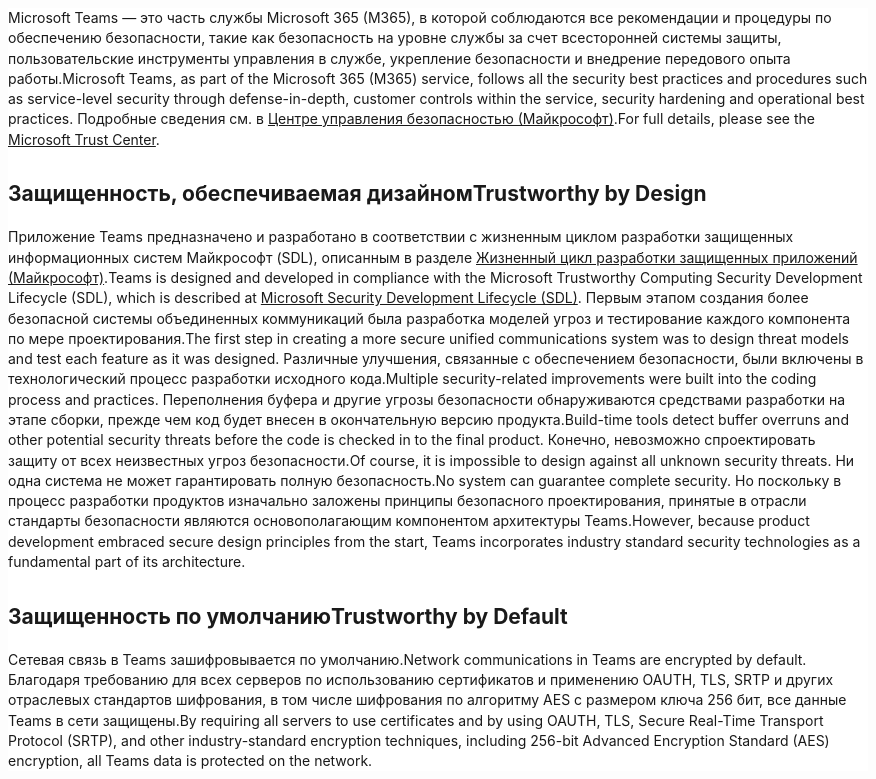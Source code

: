 <span data-ttu-id="ea8de-107">Microsoft Teams — это часть службы Microsoft 365 (M365), в которой соблюдаются все рекомендации и процедуры по обеспечению безопасности, такие как безопасность на уровне службы за счет всесторонней системы защиты, пользовательские инструменты управления в службе, укрепление безопасности и внедрение передового опыта работы.</span><span class="sxs-lookup"><span data-stu-id="ea8de-107">Microsoft Teams, as part of the Microsoft 365 (M365) service, follows all the security best practices and procedures such as service-level security through defense-in-depth, customer controls within the service, security hardening and operational best practices.</span></span> <span data-ttu-id="ea8de-108">Подробные сведения см. в [Центре управления безопасностью (Майкрософт)](https://microsoft.com/trustcenter).</span><span class="sxs-lookup"><span data-stu-id="ea8de-108">For full details, please see the [Microsoft Trust Center](https://microsoft.com/trustcenter).</span></span>

## <a name="trustworthy-by-design"></a><span data-ttu-id="ea8de-109">Защищенность, обеспечиваемая дизайном</span><span class="sxs-lookup"><span data-stu-id="ea8de-109">Trustworthy by Design</span></span>

<span data-ttu-id="ea8de-110">Приложение Teams предназначено и разработано в соответствии с жизненным циклом разработки защищенных информационных систем Майкрософт (SDL), описанным в разделе [Жизненный цикл разработки защищенных приложений (Майкрософт)](https://www.microsoft.com/sdl/default.aspx).</span><span class="sxs-lookup"><span data-stu-id="ea8de-110">Teams is designed and developed in compliance with the Microsoft Trustworthy Computing Security Development Lifecycle (SDL), which is described at [Microsoft Security Development Lifecycle (SDL)](https://www.microsoft.com/sdl/default.aspx).</span></span> <span data-ttu-id="ea8de-111">Первым этапом создания более безопасной системы объединенных коммуникаций была разработка моделей угроз и тестирование каждого компонента по мере проектирования.</span><span class="sxs-lookup"><span data-stu-id="ea8de-111">The first step in creating a more secure unified communications system was to design threat models and test each feature as it was designed.</span></span> <span data-ttu-id="ea8de-112">Различные улучшения, связанные с обеспечением безопасности, были включены в технологический процесс разработки исходного кода.</span><span class="sxs-lookup"><span data-stu-id="ea8de-112">Multiple security-related improvements were built into the coding process and practices.</span></span> <span data-ttu-id="ea8de-113">Переполнения буфера и другие угрозы безопасности обнаруживаются средствами разработки на этапе сборки, прежде чем код будет внесен в окончательную версию продукта.</span><span class="sxs-lookup"><span data-stu-id="ea8de-113">Build-time tools detect buffer overruns and other potential security threats before the code is checked in to the final product.</span></span> <span data-ttu-id="ea8de-114">Конечно, невозможно спроектировать защиту от всех неизвестных угроз безопасности.</span><span class="sxs-lookup"><span data-stu-id="ea8de-114">Of course, it is impossible to design against all unknown security threats.</span></span> <span data-ttu-id="ea8de-115">Ни одна система не может гарантировать полную безопасность.</span><span class="sxs-lookup"><span data-stu-id="ea8de-115">No system can guarantee complete security.</span></span> <span data-ttu-id="ea8de-116">Но поскольку в процесс разработки продуктов изначально заложены принципы безопасного проектирования, принятые в отрасли стандарты безопасности являются основополагающим компонентом архитектуры Teams.</span><span class="sxs-lookup"><span data-stu-id="ea8de-116">However, because product development embraced secure design principles from the start, Teams incorporates industry standard security technologies as a fundamental part of its architecture.</span></span>

## <a name="trustworthy-by-default"></a><span data-ttu-id="ea8de-117">Защищенность по умолчанию</span><span class="sxs-lookup"><span data-stu-id="ea8de-117">Trustworthy by Default</span></span>

<span data-ttu-id="ea8de-118">Сетевая связь в Teams зашифровывается по умолчанию.</span><span class="sxs-lookup"><span data-stu-id="ea8de-118">Network communications in Teams are encrypted by default.</span></span> <span data-ttu-id="ea8de-119">Благодаря требованию для всех серверов по использованию сертификатов и применению OAUTH, TLS, SRTP и других отраслевых стандартов шифрования, в том числе шифрования по алгоритму AES с размером ключа 256 бит, все данные Teams в сети защищены.</span><span class="sxs-lookup"><span data-stu-id="ea8de-119">By requiring all servers to use certificates and by using OAUTH, TLS, Secure Real-Time Transport Protocol (SRTP), and other industry-standard encryption techniques, including 256-bit Advanced Encryption Standard (AES) encryption, all Teams data is protected on the network.</span></span>
